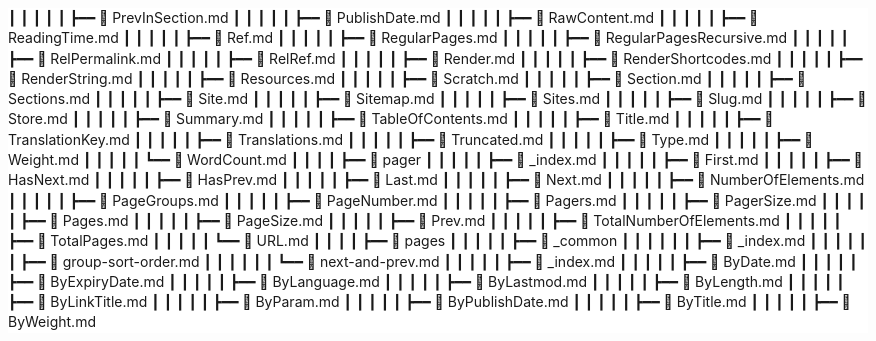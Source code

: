 ┃   ┃   ┃   ┃   ┃   ┣━━ 📄 PrevInSection.md
┃   ┃   ┃   ┃   ┃   ┣━━ 📄 PublishDate.md
┃   ┃   ┃   ┃   ┃   ┣━━ 📄 RawContent.md
┃   ┃   ┃   ┃   ┃   ┣━━ 📄 ReadingTime.md
┃   ┃   ┃   ┃   ┃   ┣━━ 📄 Ref.md
┃   ┃   ┃   ┃   ┃   ┣━━ 📄 RegularPages.md
┃   ┃   ┃   ┃   ┃   ┣━━ 📄 RegularPagesRecursive.md
┃   ┃   ┃   ┃   ┃   ┣━━ 📄 RelPermalink.md
┃   ┃   ┃   ┃   ┃   ┣━━ 📄 RelRef.md
┃   ┃   ┃   ┃   ┃   ┣━━ 📄 Render.md
┃   ┃   ┃   ┃   ┃   ┣━━ 📄 RenderShortcodes.md
┃   ┃   ┃   ┃   ┃   ┣━━ 📄 RenderString.md
┃   ┃   ┃   ┃   ┃   ┣━━ 📄 Resources.md
┃   ┃   ┃   ┃   ┃   ┣━━ 📄 Scratch.md
┃   ┃   ┃   ┃   ┃   ┣━━ 📄 Section.md
┃   ┃   ┃   ┃   ┃   ┣━━ 📄 Sections.md
┃   ┃   ┃   ┃   ┃   ┣━━ 📄 Site.md
┃   ┃   ┃   ┃   ┃   ┣━━ 📄 Sitemap.md
┃   ┃   ┃   ┃   ┃   ┣━━ 📄 Sites.md
┃   ┃   ┃   ┃   ┃   ┣━━ 📄 Slug.md
┃   ┃   ┃   ┃   ┃   ┣━━ 📄 Store.md
┃   ┃   ┃   ┃   ┃   ┣━━ 📄 Summary.md
┃   ┃   ┃   ┃   ┃   ┣━━ 📄 TableOfContents.md
┃   ┃   ┃   ┃   ┃   ┣━━ 📄 Title.md
┃   ┃   ┃   ┃   ┃   ┣━━ 📄 TranslationKey.md
┃   ┃   ┃   ┃   ┃   ┣━━ 📄 Translations.md
┃   ┃   ┃   ┃   ┃   ┣━━ 📄 Truncated.md
┃   ┃   ┃   ┃   ┃   ┣━━ 📄 Type.md
┃   ┃   ┃   ┃   ┃   ┣━━ 📄 Weight.md
┃   ┃   ┃   ┃   ┃   ┗━━ 📄 WordCount.md
┃   ┃   ┃   ┃   ┣━━ 📂 pager
┃   ┃   ┃   ┃   ┃   ┣━━ 📄 _index.md
┃   ┃   ┃   ┃   ┃   ┣━━ 📄 First.md
┃   ┃   ┃   ┃   ┃   ┣━━ 📄 HasNext.md
┃   ┃   ┃   ┃   ┃   ┣━━ 📄 HasPrev.md
┃   ┃   ┃   ┃   ┃   ┣━━ 📄 Last.md
┃   ┃   ┃   ┃   ┃   ┣━━ 📄 Next.md
┃   ┃   ┃   ┃   ┃   ┣━━ 📄 NumberOfElements.md
┃   ┃   ┃   ┃   ┃   ┣━━ 📄 PageGroups.md
┃   ┃   ┃   ┃   ┃   ┣━━ 📄 PageNumber.md
┃   ┃   ┃   ┃   ┃   ┣━━ 📄 Pagers.md
┃   ┃   ┃   ┃   ┃   ┣━━ 📄 PagerSize.md
┃   ┃   ┃   ┃   ┃   ┣━━ 📄 Pages.md
┃   ┃   ┃   ┃   ┃   ┣━━ 📄 PageSize.md
┃   ┃   ┃   ┃   ┃   ┣━━ 📄 Prev.md
┃   ┃   ┃   ┃   ┃   ┣━━ 📄 TotalNumberOfElements.md
┃   ┃   ┃   ┃   ┃   ┣━━ 📄 TotalPages.md
┃   ┃   ┃   ┃   ┃   ┗━━ 📄 URL.md
┃   ┃   ┃   ┃   ┣━━ 📂 pages
┃   ┃   ┃   ┃   ┃   ┣━━ 📂 _common
┃   ┃   ┃   ┃   ┃   ┃   ┣━━ 📄 _index.md
┃   ┃   ┃   ┃   ┃   ┃   ┣━━ 📄 group-sort-order.md
┃   ┃   ┃   ┃   ┃   ┃   ┗━━ 📄 next-and-prev.md
┃   ┃   ┃   ┃   ┃   ┣━━ 📄 _index.md
┃   ┃   ┃   ┃   ┃   ┣━━ 📄 ByDate.md
┃   ┃   ┃   ┃   ┃   ┣━━ 📄 ByExpiryDate.md
┃   ┃   ┃   ┃   ┃   ┣━━ 📄 ByLanguage.md
┃   ┃   ┃   ┃   ┃   ┣━━ 📄 ByLastmod.md
┃   ┃   ┃   ┃   ┃   ┣━━ 📄 ByLength.md
┃   ┃   ┃   ┃   ┃   ┣━━ 📄 ByLinkTitle.md
┃   ┃   ┃   ┃   ┃   ┣━━ 📄 ByParam.md
┃   ┃   ┃   ┃   ┃   ┣━━ 📄 ByPublishDate.md
┃   ┃   ┃   ┃   ┃   ┣━━ 📄 ByTitle.md
┃   ┃   ┃   ┃   ┃   ┣━━ 📄 ByWeight.md